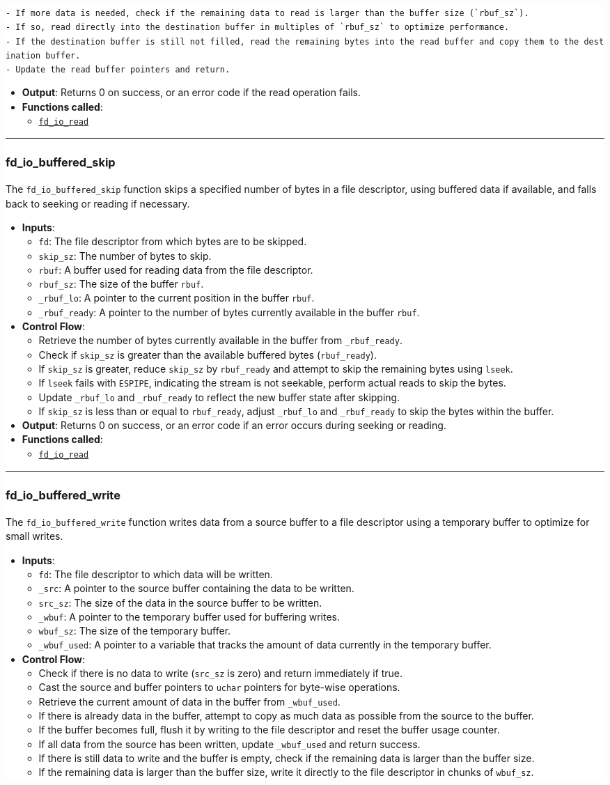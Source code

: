     - If more data is needed, check if the remaining data to read is larger than the buffer size (`rbuf_sz`).
    - If so, read directly into the destination buffer in multiples of `rbuf_sz` to optimize performance.
    - If the destination buffer is still not filled, read the remaining bytes into the read buffer and copy them to the destination buffer.
    - Update the read buffer pointers and return.
- **Output**: Returns 0 on success, or an error code if the read operation fails.
- **Functions called**:
    - [`fd_io_read`](#fd_io_read)


---
### fd\_io\_buffered\_skip
The `fd_io_buffered_skip` function skips a specified number of bytes in a file descriptor, using buffered data if available, and falls back to seeking or reading if necessary.
- **Inputs**:
    - `fd`: The file descriptor from which bytes are to be skipped.
    - `skip_sz`: The number of bytes to skip.
    - `rbuf`: A buffer used for reading data from the file descriptor.
    - `rbuf_sz`: The size of the buffer `rbuf`.
    - `_rbuf_lo`: A pointer to the current position in the buffer `rbuf`.
    - `_rbuf_ready`: A pointer to the number of bytes currently available in the buffer `rbuf`.
- **Control Flow**:
    - Retrieve the number of bytes currently available in the buffer from `_rbuf_ready`.
    - Check if `skip_sz` is greater than the available buffered bytes (`rbuf_ready`).
    - If `skip_sz` is greater, reduce `skip_sz` by `rbuf_ready` and attempt to skip the remaining bytes using `lseek`.
    - If `lseek` fails with `ESPIPE`, indicating the stream is not seekable, perform actual reads to skip the bytes.
    - Update `_rbuf_lo` and `_rbuf_ready` to reflect the new buffer state after skipping.
    - If `skip_sz` is less than or equal to `rbuf_ready`, adjust `_rbuf_lo` and `_rbuf_ready` to skip the bytes within the buffer.
- **Output**: Returns 0 on success, or an error code if an error occurs during seeking or reading.
- **Functions called**:
    - [`fd_io_read`](#fd_io_read)


---
### fd\_io\_buffered\_write
The `fd_io_buffered_write` function writes data from a source buffer to a file descriptor using a temporary buffer to optimize for small writes.
- **Inputs**:
    - `fd`: The file descriptor to which data will be written.
    - `_src`: A pointer to the source buffer containing the data to be written.
    - `src_sz`: The size of the data in the source buffer to be written.
    - `_wbuf`: A pointer to the temporary buffer used for buffering writes.
    - `wbuf_sz`: The size of the temporary buffer.
    - `_wbuf_used`: A pointer to a variable that tracks the amount of data currently in the temporary buffer.
- **Control Flow**:
    - Check if there is no data to write (`src_sz` is zero) and return immediately if true.
    - Cast the source and buffer pointers to `uchar` pointers for byte-wise operations.
    - Retrieve the current amount of data in the buffer from `_wbuf_used`.
    - If there is already data in the buffer, attempt to copy as much data as possible from the source to the buffer.
    - If the buffer becomes full, flush it by writing to the file descriptor and reset the buffer usage counter.
    - If all data from the source has been written, update `_wbuf_used` and return success.
    - If there is still data to write and the buffer is empty, check if the remaining data is larger than the buffer size.
    - If the remaining data is larger than the buffer size, write it directly to the file descriptor in chunks of `wbuf_sz`.